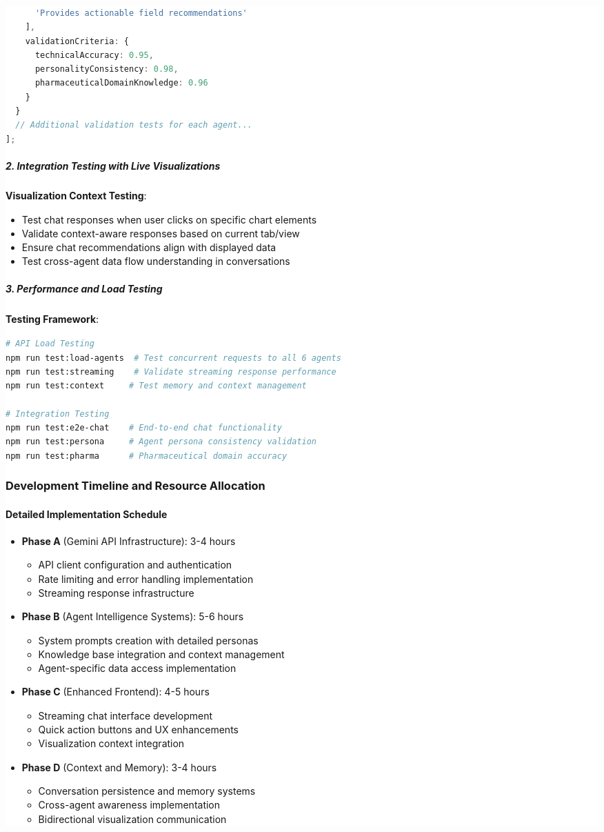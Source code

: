 ```typescript
      'Provides actionable field recommendations'
    ],
    validationCriteria: {
      technicalAccuracy: 0.95,
      personalityConsistency: 0.98,
      pharmaceuticalDomainKnowledge: 0.96
    }
  }
  // Additional validation tests for each agent...
];
```

##### 2. Integration Testing with Live Visualizations
**Visualization Context Testing**:
- Test chat responses when user clicks on specific chart elements
- Validate context-aware responses based on current tab/view
- Ensure chat recommendations align with displayed data
- Test cross-agent data flow understanding in conversations

##### 3. Performance and Load Testing
**Testing Framework**:
```bash
# API Load Testing
npm run test:load-agents  # Test concurrent requests to all 6 agents
npm run test:streaming    # Validate streaming response performance
npm run test:context     # Test memory and context management

# Integration Testing  
npm run test:e2e-chat    # End-to-end chat functionality
npm run test:persona     # Agent persona consistency validation
npm run test:pharma      # Pharmaceutical domain accuracy
```

### Development Timeline and Resource Allocation

#### Detailed Implementation Schedule
- **Phase A** (Gemini API Infrastructure): 3-4 hours
  - API client configuration and authentication
  - Rate limiting and error handling implementation
  - Streaming response infrastructure

- **Phase B** (Agent Intelligence Systems): 5-6 hours  
  - System prompts creation with detailed personas
  - Knowledge base integration and context management
  - Agent-specific data access implementation

- **Phase C** (Enhanced Frontend): 4-5 hours
  - Streaming chat interface development
  - Quick action buttons and UX enhancements
  - Visualization context integration

- **Phase D** (Context and Memory): 3-4 hours
  - Conversation persistence and memory systems
  - Cross-agent awareness implementation
  - Bidirectional visualization communication
